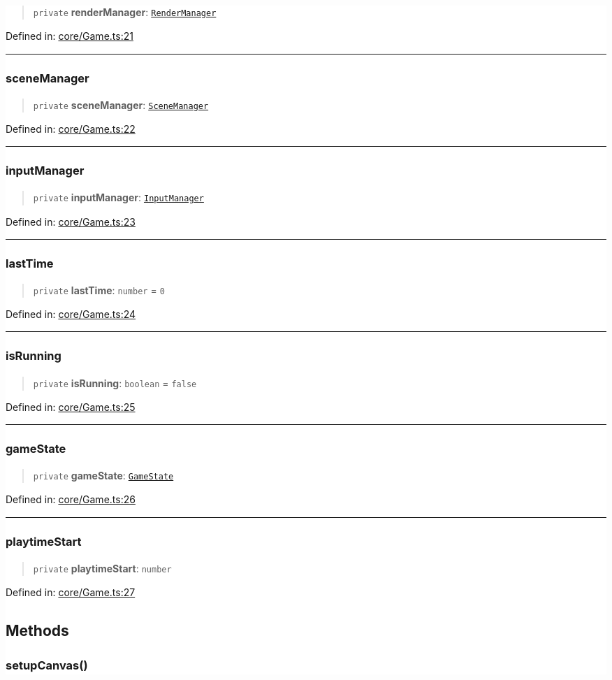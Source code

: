 > `private` **renderManager**: [`RenderManager`](RenderManager.md)

Defined in: [core/Game.ts:21](https://github.com/the4ofus/drpg2/blob/main/src/core/Game.ts#L21)

***

### sceneManager

> `private` **sceneManager**: [`SceneManager`](SceneManager.md)

Defined in: [core/Game.ts:22](https://github.com/the4ofus/drpg2/blob/main/src/core/Game.ts#L22)

***

### inputManager

> `private` **inputManager**: [`InputManager`](InputManager.md)

Defined in: [core/Game.ts:23](https://github.com/the4ofus/drpg2/blob/main/src/core/Game.ts#L23)

***

### lastTime

> `private` **lastTime**: `number` = `0`

Defined in: [core/Game.ts:24](https://github.com/the4ofus/drpg2/blob/main/src/core/Game.ts#L24)

***

### isRunning

> `private` **isRunning**: `boolean` = `false`

Defined in: [core/Game.ts:25](https://github.com/the4ofus/drpg2/blob/main/src/core/Game.ts#L25)

***

### gameState

> `private` **gameState**: [`GameState`](../interfaces/GameState.md)

Defined in: [core/Game.ts:26](https://github.com/the4ofus/drpg2/blob/main/src/core/Game.ts#L26)

***

### playtimeStart

> `private` **playtimeStart**: `number`

Defined in: [core/Game.ts:27](https://github.com/the4ofus/drpg2/blob/main/src/core/Game.ts#L27)

## Methods

### setupCanvas()
